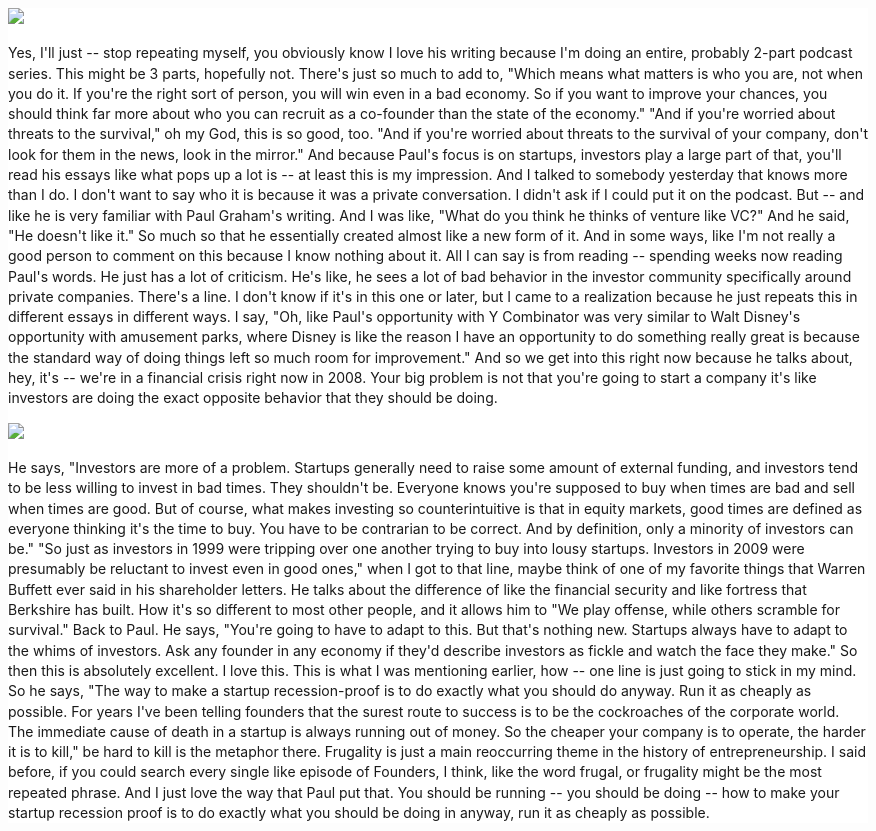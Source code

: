 ![](https://www.foundersnotes.com/static/images/new_icons/chevron-down-alt-thin.svg)

Yes, I'll just -- stop repeating myself, you obviously know I love his writing because I'm doing an entire, probably 2-part podcast series. This might be 3 parts, hopefully not. There's just so much to add to, "Which means what matters is who you are, not when you do it. If you're the right sort of person, you will win even in a bad economy. So if you want to improve your chances, you should think far more about who you can recruit as a co-founder than the state of the economy." "And if you're worried about threats to the survival," oh my God, this is so good, too. "And if you're worried about threats to the survival of your company, don't look for them in the news, look in the mirror." And because Paul's focus is on startups, investors play a large part of that, you'll read his essays like what pops up a lot is -- at least this is my impression. And I talked to somebody yesterday that knows more than I do. I don't want to say who it is because it was a private conversation. I didn't ask if I could put it on the podcast. But -- and like he is very familiar with Paul Graham's writing. And I was like, "What do you think he thinks of venture like VC?" And he said, "He doesn't like it." So much so that he essentially created almost like a new form of it. And in some ways, like I'm not really a good person to comment on this because I know nothing about it. All I can say is from reading -- spending weeks now reading Paul's words. He just has a lot of criticism. He's like, he sees a lot of bad behavior in the investor community specifically around private companies. There's a line. I don't know if it's in this one or later, but I came to a realization because he just repeats this in different essays in different ways. I say, "Oh, like Paul's opportunity with Y Combinator was very similar to Walt Disney's opportunity with amusement parks, where Disney is like the reason I have an opportunity to do something really great is because the standard way of doing things left so much room for improvement." And so we get into this right now because he talks about, hey, it's -- we're in a financial crisis right now in 2008. Your big problem is not that you're going to start a company it's like investors are doing the exact opposite behavior that they should be doing.

![](https://www.foundersnotes.com/static/images/new_icons/chevron-down-alt-thin.svg)

He says, "Investors are more of a problem. Startups generally need to raise some amount of external funding, and investors tend to be less willing to invest in bad times. They shouldn't be. Everyone knows you're supposed to buy when times are bad and sell when times are good. But of course, what makes investing so counterintuitive is that in equity markets, good times are defined as everyone thinking it's the time to buy. You have to be contrarian to be correct. And by definition, only a minority of investors can be." "So just as investors in 1999 were tripping over one another trying to buy into lousy startups. Investors in 2009 were presumably be reluctant to invest even in good ones," when I got to that line, maybe think of one of my favorite things that Warren Buffett ever said in his shareholder letters. He talks about the difference of like the financial security and like fortress that Berkshire has built. How it's so different to most other people, and it allows him to "We play offense, while others scramble for survival." Back to Paul. He says, "You're going to have to adapt to this. But that's nothing new. Startups always have to adapt to the whims of investors. Ask any founder in any economy if they'd describe investors as fickle and watch the face they make." So then this is absolutely excellent. I love this. This is what I was mentioning earlier, how -- one line is just going to stick in my mind. So he says, "The way to make a startup recession-proof is to do exactly what you should do anyway. Run it as cheaply as possible. For years I've been telling founders that the surest route to success is to be the cockroaches of the corporate world. The immediate cause of death in a startup is always running out of money. So the cheaper your company is to operate, the harder it is to kill," be hard to kill is the metaphor there. Frugality is just a main reoccurring theme in the history of entrepreneurship. I said before, if you could search every single like episode of Founders, I think, like the word frugal, or frugality might be the most repeated phrase. And I just love the way that Paul put that. You should be running -- you should be doing -- how to make your startup recession proof is to do exactly what you should be doing in anyway, run it as cheaply as possible.
